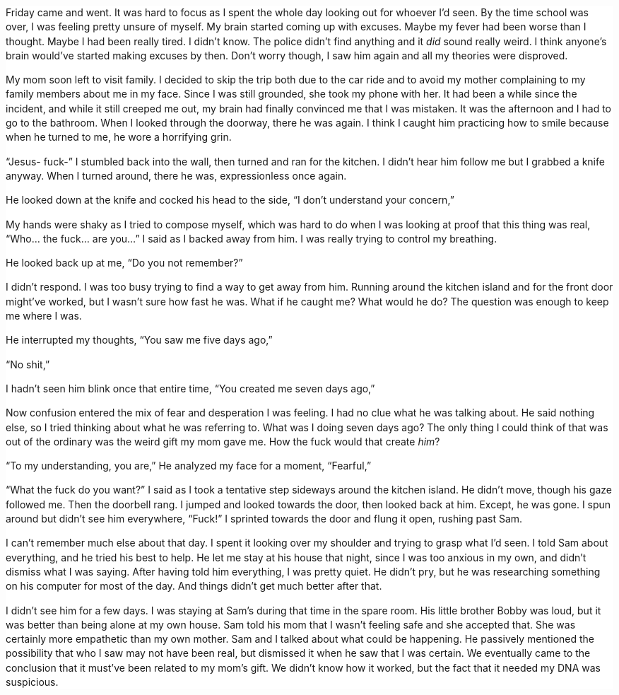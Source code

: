 Friday came and went. It was hard to focus as I spent the whole day looking out for whoever I’d seen. By the time school was over, I was feeling pretty unsure of myself. My brain started coming up with excuses. Maybe my fever had been worse than I thought. Maybe I had been really tired. I didn’t know. The police didn’t find anything and it *did* sound really weird. I think anyone’s brain would’ve started making excuses by then. Don’t worry though, I saw him again and all my theories were disproved.

My mom soon left to visit family. I decided to skip the trip both due to the car ride and to avoid my mother complaining to my family members about me in my face. Since I was still grounded, she took my phone with her. It had been a while since the incident, and while it still creeped me out, my brain had finally convinced me that I was mistaken. It was the afternoon and I had to go to the bathroom. When I looked through the doorway, there he was again. I think I caught him practicing how to smile because when he turned to me, he wore a horrifying grin.

“Jesus- fuck-” I stumbled back into the wall, then turned and ran for the kitchen. I didn’t hear him follow me but I grabbed a knife anyway. When I turned around, there he was, expressionless once again.

He looked down at the knife and cocked his head to the side, “I don’t understand your concern,”

My hands were shaky as I tried to compose myself, which was hard to do when I was looking at proof that this thing was real, “Who… the fuck… are you…” I said as I backed away from him. I was really trying to control my breathing.

He looked back up at me, “Do you not remember?”

I didn’t respond. I was too busy trying to find a way to get away from him. Running around the kitchen island and for the front door might’ve worked, but I wasn’t sure how fast he was. What if he caught me? What would he do? The question was enough to keep me where I was.

He interrupted my thoughts, “You saw me five days ago,”

“No shit,”

I hadn’t seen him blink once that entire time, “You created me seven days ago,”

Now confusion entered the mix of fear and desperation I was feeling. I had no clue what he was talking about. He said nothing else, so I tried thinking about what he was referring to. What was I doing seven days ago? The only thing I could think of that was out of the ordinary was the weird gift my mom gave me. How the fuck would that create *him*?

“To my understanding, you are,” He analyzed my face for a moment, “Fearful,”

“What the fuck do you want?” I said as I took a tentative step sideways around the kitchen island. He didn’t move, though his gaze followed me. Then the doorbell rang. I jumped and looked towards the door, then looked back at him. Except, he was gone. I spun around but didn’t see him everywhere, “Fuck!” I sprinted towards the door and flung it open, rushing past Sam.

I can’t remember much else about that day. I spent it looking over my shoulder and trying to grasp what I’d seen. I told Sam about everything, and he tried his best to help. He let me stay at his house that night, since I was too anxious in my own, and didn’t dismiss what I was saying. After having told him everything, I was pretty quiet. He didn’t pry, but he was researching something on his computer for most of the day. And things didn’t get much better after that.

I didn’t see him for a few days. I was staying at Sam’s during that time in the spare room. His little brother Bobby was loud, but it was better than being alone at my own house. Sam told his mom that I wasn’t feeling safe and she accepted that. She was certainly more empathetic than my own mother. Sam and I talked about what could be happening. He passively mentioned the possibility that who I saw may not have been real, but dismissed it when he saw that I was certain. We eventually came to the conclusion that it must’ve been related to my mom’s gift. We didn’t know how it worked, but the fact that it needed my DNA was suspicious.
